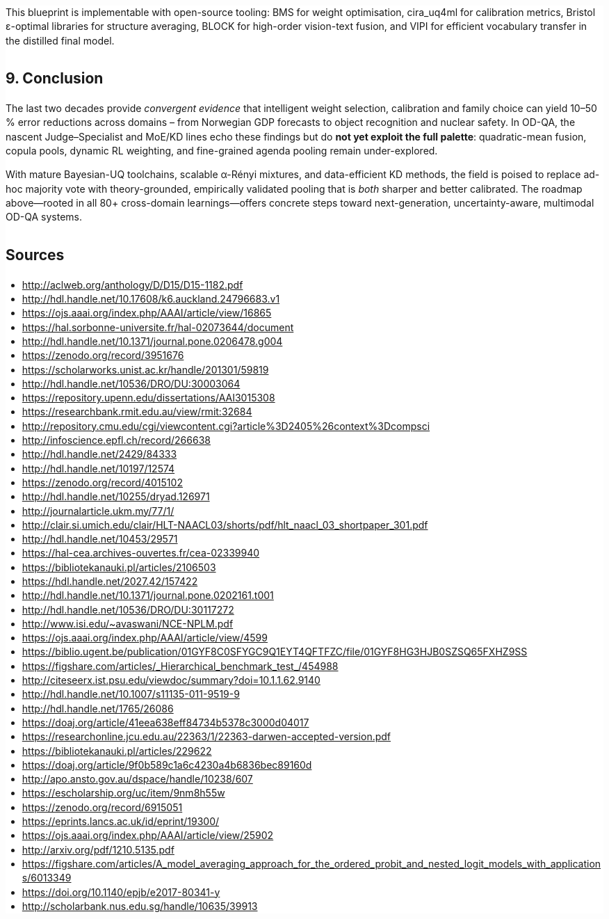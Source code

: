 This blueprint is implementable with open-source tooling: BMS for weight optimisation, cira_uq4ml for calibration metrics, Bristol ε-optimal libraries for structure averaging, BLOCK for high-order vision-text fusion, and VIPI for efficient vocabulary transfer in the distilled final model.

## 9. Conclusion  
The last two decades provide *convergent evidence* that intelligent weight selection, calibration and family choice can yield 10–50 % error reductions across domains – from Norwegian GDP forecasts to object recognition and nuclear safety.  In OD-QA, the nascent Judge–Specialist and MoE/KD lines echo these findings but do **not yet exploit the full palette**: quadratic-mean fusion, copula pools, dynamic RL weighting, and fine-grained agenda pooling remain under-explored.  

With mature Bayesian-UQ toolchains, scalable α-Rényi mixtures, and data-efficient KD methods, the field is poised to replace ad-hoc majority vote with theory-grounded, empirically validated pooling that is *both* sharper and better calibrated.  The roadmap above—rooted in all 80+ cross-domain learnings—offers concrete steps toward next-generation, uncertainty-aware, multimodal OD-QA systems.


## Sources

- http://aclweb.org/anthology/D/D15/D15-1182.pdf
- http://hdl.handle.net/10.17608/k6.auckland.24796683.v1
- https://ojs.aaai.org/index.php/AAAI/article/view/16865
- https://hal.sorbonne-universite.fr/hal-02073644/document
- http://hdl.handle.net/10.1371/journal.pone.0206478.g004
- https://zenodo.org/record/3951676
- https://scholarworks.unist.ac.kr/handle/201301/59819
- http://hdl.handle.net/10536/DRO/DU:30003064
- https://repository.upenn.edu/dissertations/AAI3015308
- https://researchbank.rmit.edu.au/view/rmit:32684
- http://repository.cmu.edu/cgi/viewcontent.cgi?article%3D2405%26context%3Dcompsci
- http://infoscience.epfl.ch/record/266638
- http://hdl.handle.net/2429/84333
- http://hdl.handle.net/10197/12574
- https://zenodo.org/record/4015102
- http://hdl.handle.net/10255/dryad.126971
- http://journalarticle.ukm.my/77/1/
- http://clair.si.umich.edu/clair/HLT-NAACL03/shorts/pdf/hlt_naacl_03_shortpaper_301.pdf
- http://hdl.handle.net/10453/29571
- https://hal-cea.archives-ouvertes.fr/cea-02339940
- https://bibliotekanauki.pl/articles/2106503
- https://hdl.handle.net/2027.42/157422
- http://hdl.handle.net/10.1371/journal.pone.0202161.t001
- http://hdl.handle.net/10536/DRO/DU:30117272
- http://www.isi.edu/~avaswani/NCE-NPLM.pdf
- https://ojs.aaai.org/index.php/AAAI/article/view/4599
- https://biblio.ugent.be/publication/01GYF8C0SFYGC9Q1EYT4QFTFZC/file/01GYF8HG3HJB0SZSQ65FXHZ9SS
- https://figshare.com/articles/_Hierarchical_benchmark_test_/454988
- http://citeseerx.ist.psu.edu/viewdoc/summary?doi=10.1.1.62.9140
- http://hdl.handle.net/10.1007/s11135-011-9519-9
- http://hdl.handle.net/1765/26086
- https://doaj.org/article/41eea638eff84734b5378c3000d04017
- https://researchonline.jcu.edu.au/22363/1/22363-darwen-accepted-version.pdf
- https://bibliotekanauki.pl/articles/229622
- https://doaj.org/article/9f0b589c1a6c4230a4b6836bec89160d
- http://apo.ansto.gov.au/dspace/handle/10238/607
- https://escholarship.org/uc/item/9nm8h55w
- https://zenodo.org/record/6915051
- https://eprints.lancs.ac.uk/id/eprint/19300/
- https://ojs.aaai.org/index.php/AAAI/article/view/25902
- http://arxiv.org/pdf/1210.5135.pdf
- https://figshare.com/articles/A_model_averaging_approach_for_the_ordered_probit_and_nested_logit_models_with_applications/6013349
- https://doi.org/10.1140/epjb/e2017-80341-y
- http://scholarbank.nus.edu.sg/handle/10635/39913